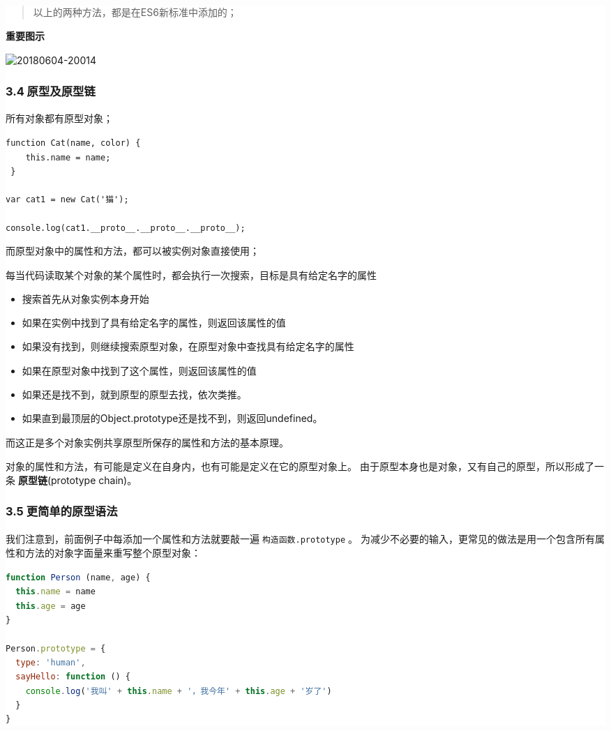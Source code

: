 > 以上的两种方法，都是在ES6新标准中添加的；



**重要图示**

![20180604-20014](./img/QQ20180604-195538@2x.png)



### 3.4 原型及原型链

所有对象都有原型对象；

```
function Cat(name, color) {
    this.name = name;
 }

var cat1 = new Cat('猫');

console.log(cat1.__proto__.__proto__.__proto__);

```

而原型对象中的属性和方法，都可以被实例对象直接使用；



每当代码读取某个对象的某个属性时，都会执行一次搜索，目标是具有给定名字的属性

- 搜索首先从对象实例本身开始

- 如果在实例中找到了具有给定名字的属性，则返回该属性的值

- 如果没有找到，则继续搜索原型对象，在原型对象中查找具有给定名字的属性

- 如果在原型对象中找到了这个属性，则返回该属性的值

- 如果还是找不到，就到原型的原型去找，依次类推。

- 如果直到最顶层的Object.prototype还是找不到，则返回undefined。


而这正是多个对象实例共享原型所保存的属性和方法的基本原理。

对象的属性和方法，有可能是定义在自身内，也有可能是定义在它的原型对象上。
由于原型本身也是对象，又有自己的原型，所以形成了一条 **原型链**(prototype chain)。



### 3.5 更简单的原型语法

我们注意到，前面例子中每添加一个属性和方法就要敲一遍 `构造函数.prototype` 。
为减少不必要的输入，更常见的做法是用一个包含所有属性和方法的对象字面量来重写整个原型对象：

```js
function Person (name, age) {
  this.name = name
  this.age = age
}

Person.prototype = {
  type: 'human',
  sayHello: function () {
    console.log('我叫' + this.name + '，我今年' + this.age + '岁了')
  }
}
```
